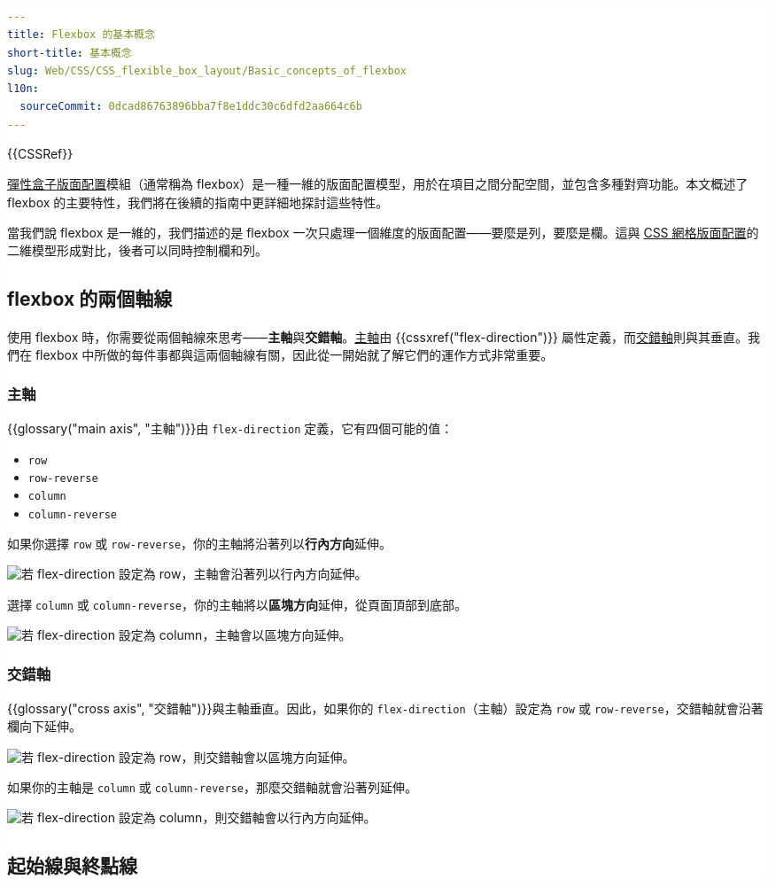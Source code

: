 ```yaml
---
title: Flexbox 的基本概念
short-title: 基本概念
slug: Web/CSS/CSS_flexible_box_layout/Basic_concepts_of_flexbox
l10n:
  sourceCommit: 0dcad86763896bba7f8e1ddc30c6dfd2aa664c6b
---
```


{{CSSRef}}

[彈性盒子版面配置](/zh-TW/docs/Web/CSS/CSS_flexible_box_layout)模組（通常稱為 flexbox）是一種一維的版面配置模型，用於在項目之間分配空間，並包含多種對齊功能。本文概述了 flexbox 的主要特性，我們將在後續的指南中更詳細地探討這些特性。

當我們說 flexbox 是一維的，我們描述的是 flexbox 一次只處理一個維度的版面配置——要麼是列，要麼是欄。這與 [CSS 網格版面配置](/zh-TW/docs/Web/CSS/CSS_grid_layout)的二維模型形成對比，後者可以同時控制欄和列。

## flexbox 的兩個軸線

使用 flexbox 時，你需要從兩個軸線來思考——**主軸**與**交錯軸**。[主軸](#主軸)由 {{cssxref("flex-direction")}} 屬性定義，而[交錯軸](#交錯軸)則與其垂直。我們在 flexbox 中所做的每件事都與這兩個軸線有關，因此從一開始就了解它們的運作方式非常重要。

### 主軸

{{glossary("main axis", "主軸")}}由 `flex-direction` 定義，它有四個可能的值：

- `row`
- `row-reverse`
- `column`
- `column-reverse`

如果你選擇 `row` 或 `row-reverse`，你的主軸將沿著列以**行內方向**延伸。

![若 flex-direction 設定為 row，主軸會沿著列以行內方向延伸。](basics1.svg)

選擇 `column` 或 `column-reverse`，你的主軸將以**區塊方向**延伸，從頁面頂部到底部。

![若 flex-direction 設定為 column，主軸會以區塊方向延伸。](basics2.svg)

### 交錯軸

{{glossary("cross axis", "交錯軸")}}與主軸垂直。因此，如果你的 `flex-direction`（主軸）設定為 `row` 或 `row-reverse`，交錯軸就會沿著欄向下延伸。

![若 flex-direction 設定為 row，則交錯軸會以區塊方向延伸。](basics3.svg)

如果你的主軸是 `column` 或 `column-reverse`，那麼交錯軸就會沿著列延伸。

![若 flex-direction 設定為 column，則交錯軸會以行內方向延伸。](basics4.svg)

## 起始線與終點線
